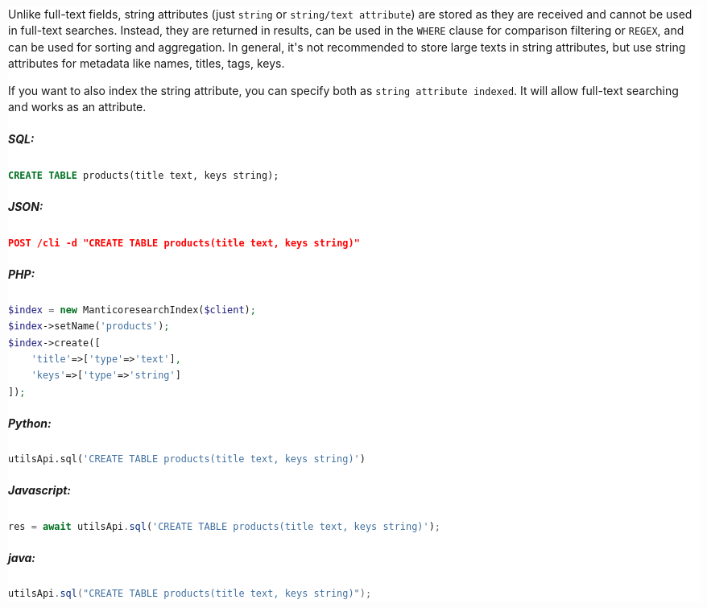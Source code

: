 

Unlike full-text fields, string attributes (just `string` or `string/text attribute`) are stored as they are received and cannot be used in full-text searches. Instead, they are returned in results, can be used in the `WHERE` clause for comparison filtering or `REGEX`, and can be used for sorting and aggregation. In general, it's not recommended to store large texts in string attributes, but use string attributes for metadata like names, titles, tags, keys.

If you want to also index the string attribute, you can specify both as `string attribute indexed`. It will allow full-text searching and works as an attribute.


##### SQL:


```sql
CREATE TABLE products(title text, keys string);
```

##### JSON:



```JSON
POST /cli -d "CREATE TABLE products(title text, keys string)"
```


##### PHP:



```php
$index = new ManticoresearchIndex($client);
$index->setName('products');
$index->create([
    'title'=>['type'=>'text'],
	'keys'=>['type'=>'string']
]);
```

##### Python:



```python
utilsApi.sql('CREATE TABLE products(title text, keys string)')
```

##### Javascript:



```javascript
res = await utilsApi.sql('CREATE TABLE products(title text, keys string)');
```

##### java:



```java
utilsApi.sql("CREATE TABLE products(title text, keys string)");
```
